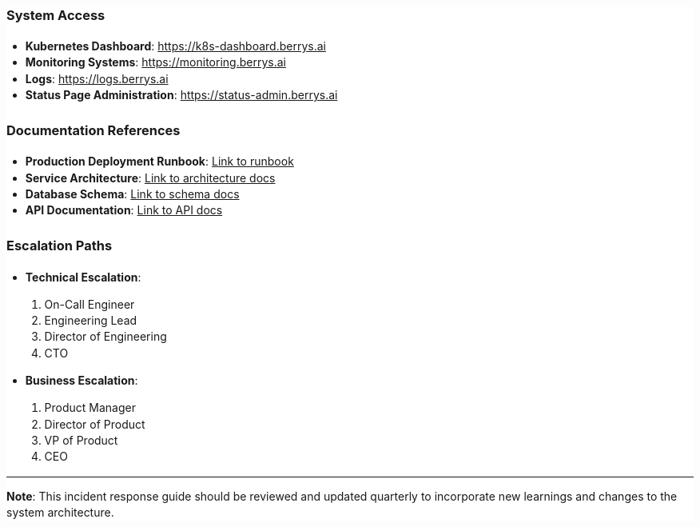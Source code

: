 ### System Access

- **Kubernetes Dashboard**: https://k8s-dashboard.berrys.ai
- **Monitoring Systems**: https://monitoring.berrys.ai
- **Logs**: https://logs.berrys.ai
- **Status Page Administration**: https://status-admin.berrys.ai

### Documentation References

- **Production Deployment Runbook**: [Link to runbook](./production-deployment-runbook.md)
- **Service Architecture**: [Link to architecture docs](../architecture/system-overview.md)
- **Database Schema**: [Link to schema docs](../reference/database-schema.md)
- **API Documentation**: [Link to API docs](../reference/api.md)

### Escalation Paths

- **Technical Escalation**:
  1. On-Call Engineer
  2. Engineering Lead
  3. Director of Engineering
  4. CTO

- **Business Escalation**:
  1. Product Manager
  2. Director of Product
  3. VP of Product
  4. CEO

---

**Note**: This incident response guide should be reviewed and updated quarterly to incorporate new learnings and changes to the system architecture.
